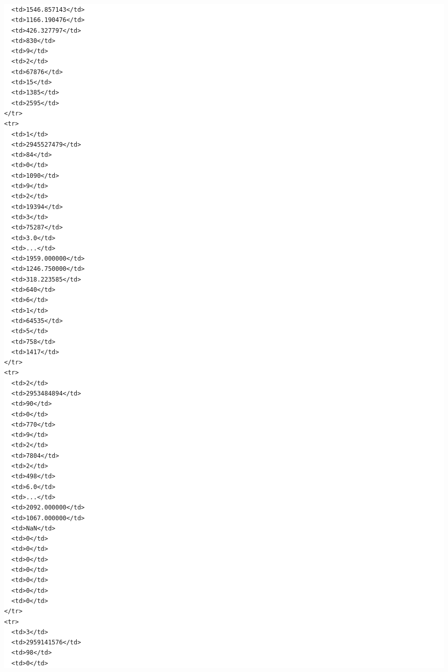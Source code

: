       <td>1546.857143</td>
      <td>1166.190476</td>
      <td>426.327797</td>
      <td>830</td>
      <td>9</td>
      <td>2</td>
      <td>67876</td>
      <td>15</td>
      <td>1385</td>
      <td>2595</td>
    </tr>
    <tr>
      <td>1</td>
      <td>2945527479</td>
      <td>84</td>
      <td>0</td>
      <td>1090</td>
      <td>9</td>
      <td>2</td>
      <td>19394</td>
      <td>3</td>
      <td>75287</td>
      <td>3.0</td>
      <td>...</td>
      <td>1959.000000</td>
      <td>1246.750000</td>
      <td>318.223585</td>
      <td>640</td>
      <td>6</td>
      <td>1</td>
      <td>64535</td>
      <td>5</td>
      <td>758</td>
      <td>1417</td>
    </tr>
    <tr>
      <td>2</td>
      <td>2953484894</td>
      <td>90</td>
      <td>0</td>
      <td>770</td>
      <td>9</td>
      <td>2</td>
      <td>7804</td>
      <td>2</td>
      <td>498</td>
      <td>6.0</td>
      <td>...</td>
      <td>2092.000000</td>
      <td>1067.000000</td>
      <td>NaN</td>
      <td>0</td>
      <td>0</td>
      <td>0</td>
      <td>0</td>
      <td>0</td>
      <td>0</td>
      <td>0</td>
    </tr>
    <tr>
      <td>3</td>
      <td>2959141576</td>
      <td>98</td>
      <td>0</td>